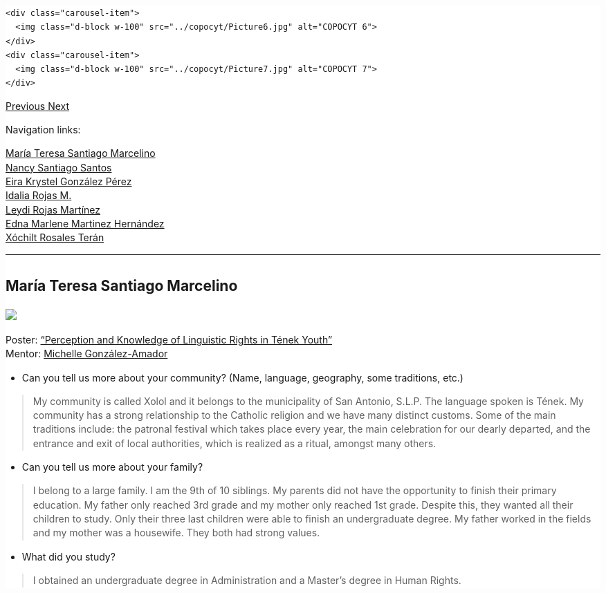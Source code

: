     <div class="carousel-item">
      <img class="d-block w-100" src="../copocyt/Picture6.jpg" alt="COPOCYT 6">
    </div>
    <div class="carousel-item">
      <img class="d-block w-100" src="../copocyt/Picture7.jpg" alt="COPOCYT 7">
    </div>
  </div>
  <a class="carousel-control-prev" href="#carouselExampleControls" role="button" data-slide="prev">
    <span class="carousel-control-prev-icon" aria-hidden="true"></span>
    <span class="sr-only">Previous</span>
  </a>
  <a class="carousel-control-next" href="#carouselExampleControls" role="button" data-slide="next">
    <span class="carousel-control-next-icon" aria-hidden="true"></span>
    <span class="sr-only">Next</span>
  </a>
</div>

Navigation links:

[María Teresa Santiago Marcelino](#maría-teresa-santiago-marcelino)\
[Nancy Santiago Santos](#nancy-santiago-santos)\
[Eira Krystel González Pérez](#eira-krystel-gonzález-pérez)\
[Idalia Rojas M.](#idalia-rojas-m)\
[Leydi Rojas Martínez](#leydi-rojas-martínez)\
[Edna Marlene Martinez Hernández](#edna-marlene-martinez-hernández)\
[Xóchilt Rosales Terán](#xóchilt-rosales-terán)

- - -

## María Teresa Santiago Marcelino

<img src='../copocyt/C1.jpg'>

Poster: [“Perception and Knowledge of Linguistic Rights in Tének Youth”](https://eaamo.org/dc/dc_copocyt_maria_teresa_santiago.pdf)\
Mentor: [Michelle González-Amador](https://www.merit.unu.edu/about-us/profile/?staff_id=2422)

- Can you tell us more about your community? (Name, language, geography, some traditions, etc.)
> My community is called Xolol and it belongs to the municipality of San Antonio, S.L.P. The language spoken is Tének. My community has a strong relationship to the Catholic religion and we have many distinct customs. Some of the main traditions include: the patronal festival which takes place every year, the main celebration for our dearly departed, and the entrance and exit of local authorities, which is realized as a ritual, amongst many others.

- Can you tell us more about your family?
> I belong to a large family. I am the 9th of 10 siblings. My parents did not have the opportunity to finish their primary education. My father only reached 3rd grade and my mother only reached 1st grade. Despite this, they wanted all their children to study. Only their three last children were able to finish an undergraduate degree. My father worked in the fields and my mother was a housewife.  They both had strong values. 

- What did you study? 
> I obtained an undergraduate degree in Administration and a Master’s degree in Human Rights. 
